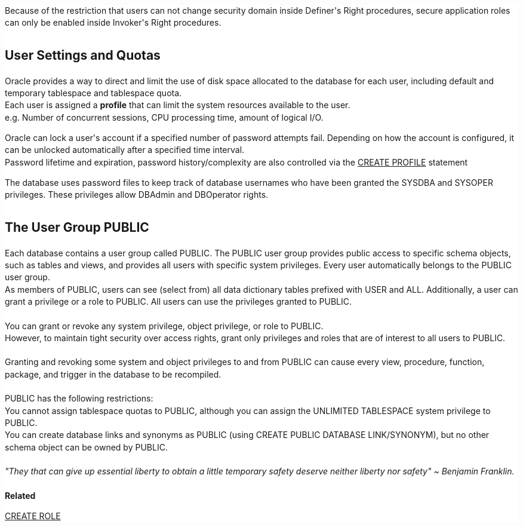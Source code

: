 <p>Because of the restriction that users can not change security domain inside
  Definer's Right procedures, secure application roles can only be enabled inside
  Invoker's Right procedures.</p>
<h2>  User Settings and Quotas</h2>
<p>  Oracle provides a way to direct and limit the use of disk space allocated to the database for each user, including default and temporary tablespace and
tablespace quota.<br>
Each user is assigned a <b>profile</b> that can limit the system resources available to the user.<br>
e.g. 
Number of concurrent sessions,
CPU processing
time, amount of logical I/O.</p>
<p>Oracle can lock a user's account if a specified number of password attempts fail. Depending on how the account is configured, it can be unlocked automatically
after a
specified time interval.<br>
Password lifetime and expiration, password history/complexity are also controlled via the <a href="profile_c.html">CREATE PROFILE</a> statement</p>
<p>The database uses password files to keep track of database usernames who have been granted the SYSDBA and SYSOPER privileges. These privileges allow DBAdmin
and DBOperator rights.</p>
<h2>The User Group PUBLIC</h2>
<p>  Each database contains a user group called PUBLIC. The PUBLIC user group provides public access to specific schema objects, such as tables and views, and provides
all users with specific system privileges. Every user automatically belongs to the PUBLIC user group.<br>
As members of PUBLIC, users can see (select from) all data dictionary tables prefixed with USER and ALL. Additionally, a user can grant a privilege or a
role to PUBLIC. All users can use the privileges granted to PUBLIC.<br>
<br>
You can grant or revoke any system privilege, object privilege, or role to PUBLIC.<br>
However, to maintain tight security over access rights, grant only privileges and roles that are of interest to all users to PUBLIC.<br>
<br>
Granting and revoking some system and object privileges to and from PUBLIC can cause every view, procedure, function, package, and trigger in the database
to be recompiled.<br>
<br>
PUBLIC has the following restrictions:<br>
You cannot assign tablespace quotas to PUBLIC, although you can assign the UNLIMITED TABLESPACE system privilege to PUBLIC.<br>
You can create database links and synonyms as PUBLIC (using CREATE PUBLIC DATABASE LINK/SYNONYM), but no other schema object can be owned by PUBLIC.<br>
<br>
<i class="quote">"They that can give up essential liberty to obtain a little temporary safety deserve neither liberty nor safety" ~ Benjamin Franklin.</i><br>
<br>
<b>Related</b></p>
<p><a href="role_c.html">CREATE ROLE</a></p><p>
